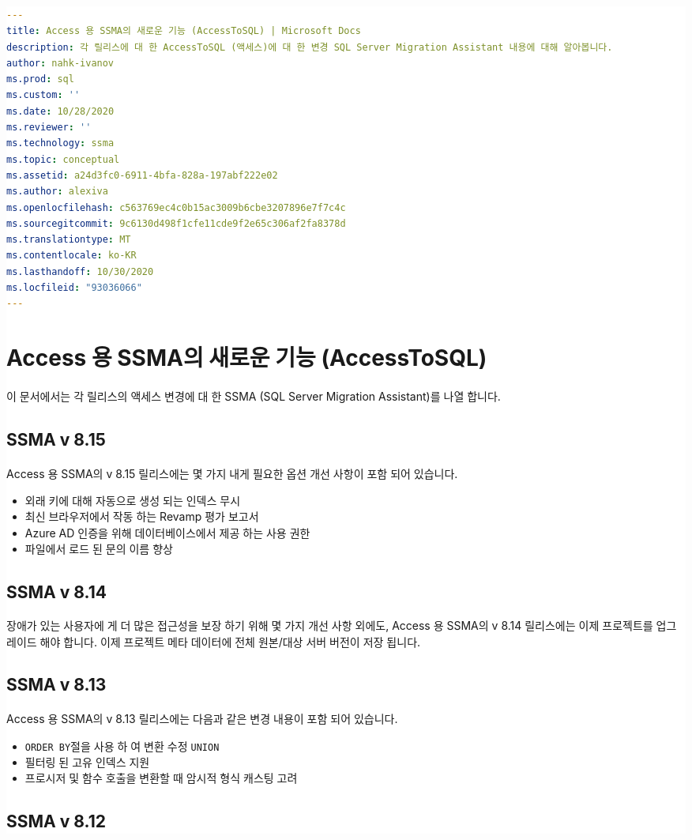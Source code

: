 ```yaml
---
title: Access 용 SSMA의 새로운 기능 (AccessToSQL) | Microsoft Docs
description: 각 릴리스에 대 한 AccessToSQL (액세스)에 대 한 변경 SQL Server Migration Assistant 내용에 대해 알아봅니다.
author: nahk-ivanov
ms.prod: sql
ms.custom: ''
ms.date: 10/28/2020
ms.reviewer: ''
ms.technology: ssma
ms.topic: conceptual
ms.assetid: a24d3fc0-6911-4bfa-828a-197abf222e02
ms.author: alexiva
ms.openlocfilehash: c563769ec4c0b15ac3009b6cbe3207896e7f7c4c
ms.sourcegitcommit: 9c6130d498f1cfe11cde9f2e65c306af2fa8378d
ms.translationtype: MT
ms.contentlocale: ko-KR
ms.lasthandoff: 10/30/2020
ms.locfileid: "93036066"
---
```

# <a name="whats-new-in-ssma-for-access-accesstosql"></a>Access 용 SSMA의 새로운 기능 (AccessToSQL)

이 문서에서는 각 릴리스의 액세스 변경에 대 한 SSMA (SQL Server Migration Assistant)를 나열 합니다.

## <a name="ssma-v815"></a>SSMA v 8.15

Access 용 SSMA의 v 8.15 릴리스에는 몇 가지 내게 필요한 옵션 개선 사항이 포함 되어 있습니다.

* 외래 키에 대해 자동으로 생성 되는 인덱스 무시
* 최신 브라우저에서 작동 하는 Revamp 평가 보고서
* Azure AD 인증을 위해 데이터베이스에서 제공 하는 사용 권한
* 파일에서 로드 된 문의 이름 향상

## <a name="ssma-v814"></a>SSMA v 8.14

장애가 있는 사용자에 게 더 많은 접근성을 보장 하기 위해 몇 가지 개선 사항 외에도, Access 용 SSMA의 v 8.14 릴리스에는 이제 프로젝트를 업그레이드 해야 합니다. 이제 프로젝트 메타 데이터에 전체 원본/대상 서버 버전이 저장 됩니다.

## <a name="ssma-v813"></a>SSMA v 8.13

Access 용 SSMA의 v 8.13 릴리스에는 다음과 같은 변경 내용이 포함 되어 있습니다.

* `ORDER BY`절을 사용 하 여 변환 수정 `UNION`
* 필터링 된 고유 인덱스 지원
* 프로시저 및 함수 호출을 변환할 때 암시적 형식 캐스팅 고려

## <a name="ssma-v812"></a>SSMA v 8.12
